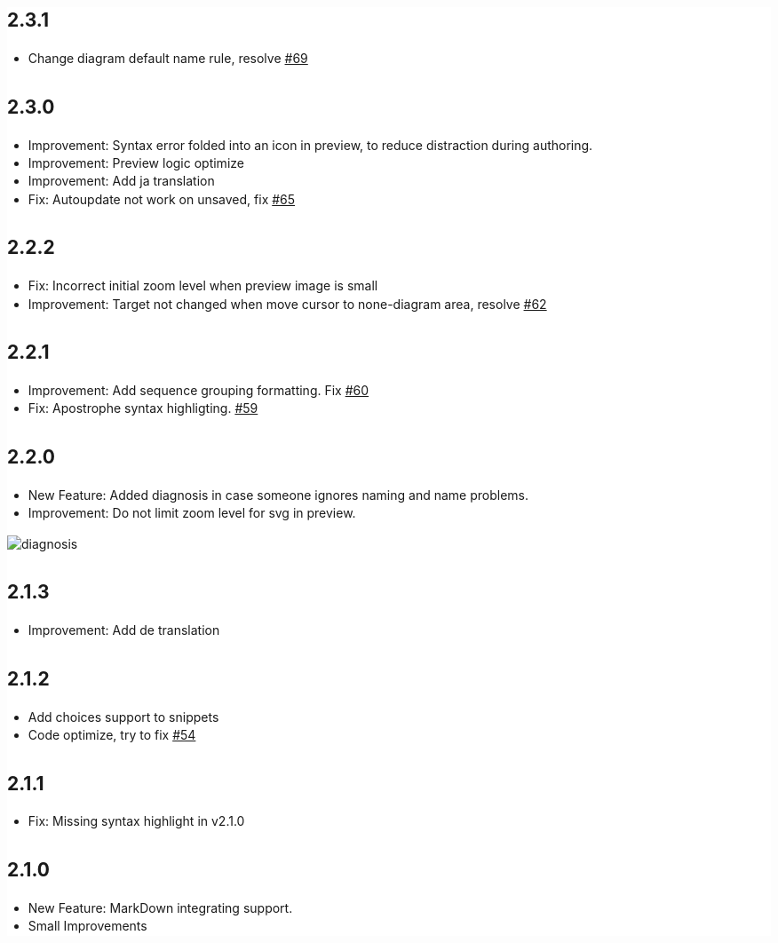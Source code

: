 ## 2.3.1

- Change diagram default name rule, resolve [#69](https://github.com/qjebbs/vscode-plantuml/issues/69)

## 2.3.0

- Improvement: Syntax error folded into an icon in preview, to reduce distraction during authoring.
- Improvement: Preview logic optimize
- Improvement: Add ja translation
- Fix: Autoupdate not work on unsaved, fix [#65](https://github.com/qjebbs/vscode-plantuml/issues/65)

## 2.2.2

- Fix: Incorrect initial zoom level when preview image is small
- Improvement: Target not changed when move cursor to none-diagram area, resolve [#62](https://github.com/qjebbs/vscode-plantuml/issues/62)

## 2.2.1

- Improvement: Add sequence grouping formatting. Fix [#60](https://github.com/qjebbs/vscode-plantuml/issues/60)
- Fix: Apostrophe syntax highligting. [#59](https://github.com/qjebbs/vscode-plantuml/issues/59)

## 2.2.0

- New Feature: Added diagnosis in case someone ignores naming and name problems.
- Improvement: Do not limit zoom level for svg in preview.

![diagnosis](https://user-images.githubusercontent.com/16953333/30105320-cd04745e-932a-11e7-81f4-f6adeb863cb9.png)

## 2.1.3

- Improvement: Add de translation

## 2.1.2

- Add choices support to snippets
- Code optimize, try to fix [#54](https://github.com/qjebbs/vscode-plantuml/issues/54)

## 2.1.1

- Fix: Missing syntax highlight in v2.1.0

## 2.1.0

- New Feature: MarkDown integrating support.
- Small Improvements

